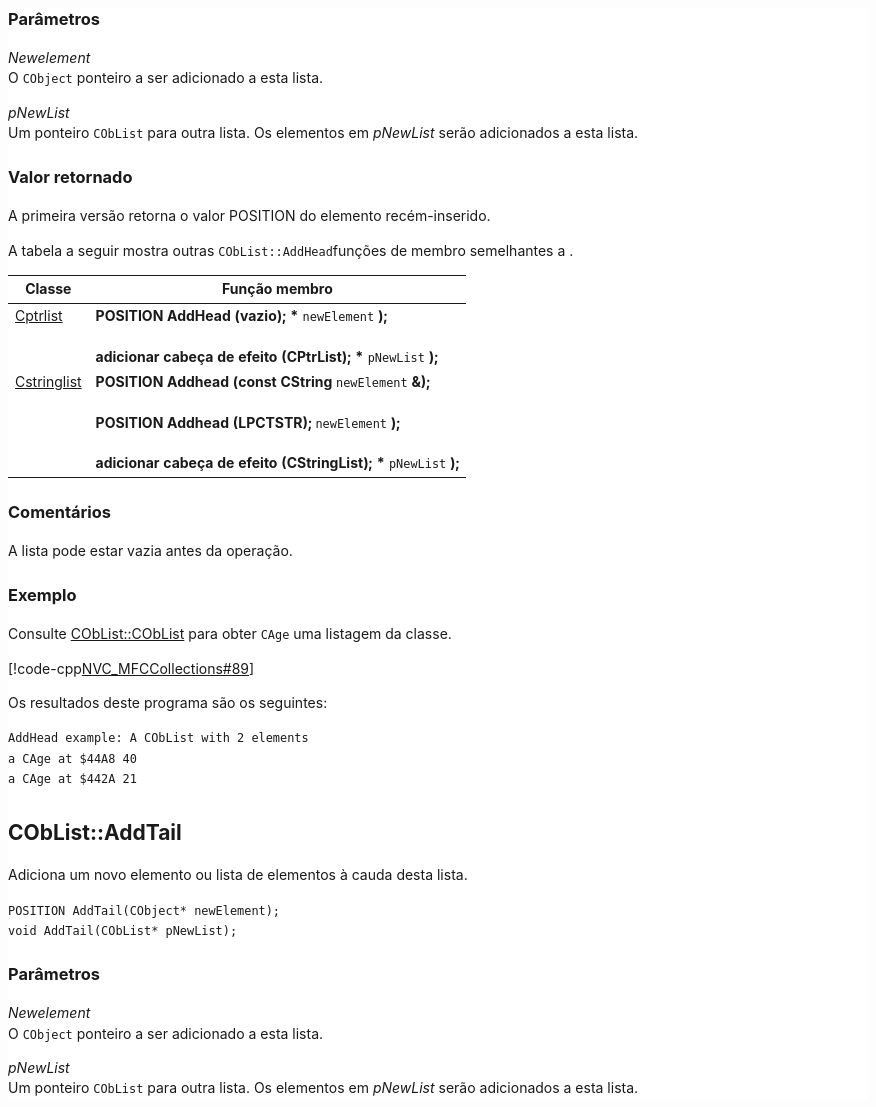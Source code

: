 ### <a name="parameters"></a>Parâmetros

*Newelement*<br/>
O `CObject` ponteiro a ser adicionado a esta lista.

*pNewList*<br/>
Um ponteiro `CObList` para outra lista. Os elementos em *pNewList* serão adicionados a esta lista.

### <a name="return-value"></a>Valor retornado

A primeira versão retorna o valor POSITION do elemento recém-inserido.

A tabela a seguir mostra outras `CObList::AddHead`funções de membro semelhantes a .

|Classe|Função membro|
|-----------|---------------------|
|[Cptrlist](../../mfc/reference/cptrlist-class.md)|**POSITION AddHead (vazio);** <strong>\*</strong> `newElement` **);**<br /><br /> **adicionar cabeça de efeito (CPtrList);** <strong>\*</strong> `pNewList` **);**|
|[Cstringlist](../../mfc/reference/cstringlist-class.md)|**POSITION Addhead (const CString** `newElement` **&);**<br /><br /> **POSITION Addhead (LPCTSTR);** `newElement` **);**<br /><br /> **adicionar cabeça de efeito (CStringList);** <strong>\*</strong> `pNewList` **);**|

### <a name="remarks"></a>Comentários

A lista pode estar vazia antes da operação.

### <a name="example"></a>Exemplo

  Consulte [CObList::CObList](#coblist) para obter `CAge` uma listagem da classe.

[!code-cpp[NVC_MFCCollections#89](../../mfc/codesnippet/cpp/coblist-class_1.cpp)]

Os resultados deste programa são os seguintes:

```Output
AddHead example: A CObList with 2 elements
a CAge at $44A8 40
a CAge at $442A 21
```

## <a name="coblistaddtail"></a><a name="addtail"></a>CObList::AddTail

Adiciona um novo elemento ou lista de elementos à cauda desta lista.

```
POSITION AddTail(CObject* newElement);
void AddTail(CObList* pNewList);
```

### <a name="parameters"></a>Parâmetros

*Newelement*<br/>
O `CObject` ponteiro a ser adicionado a esta lista.

*pNewList*<br/>
Um ponteiro `CObList` para outra lista. Os elementos em *pNewList* serão adicionados a esta lista.
